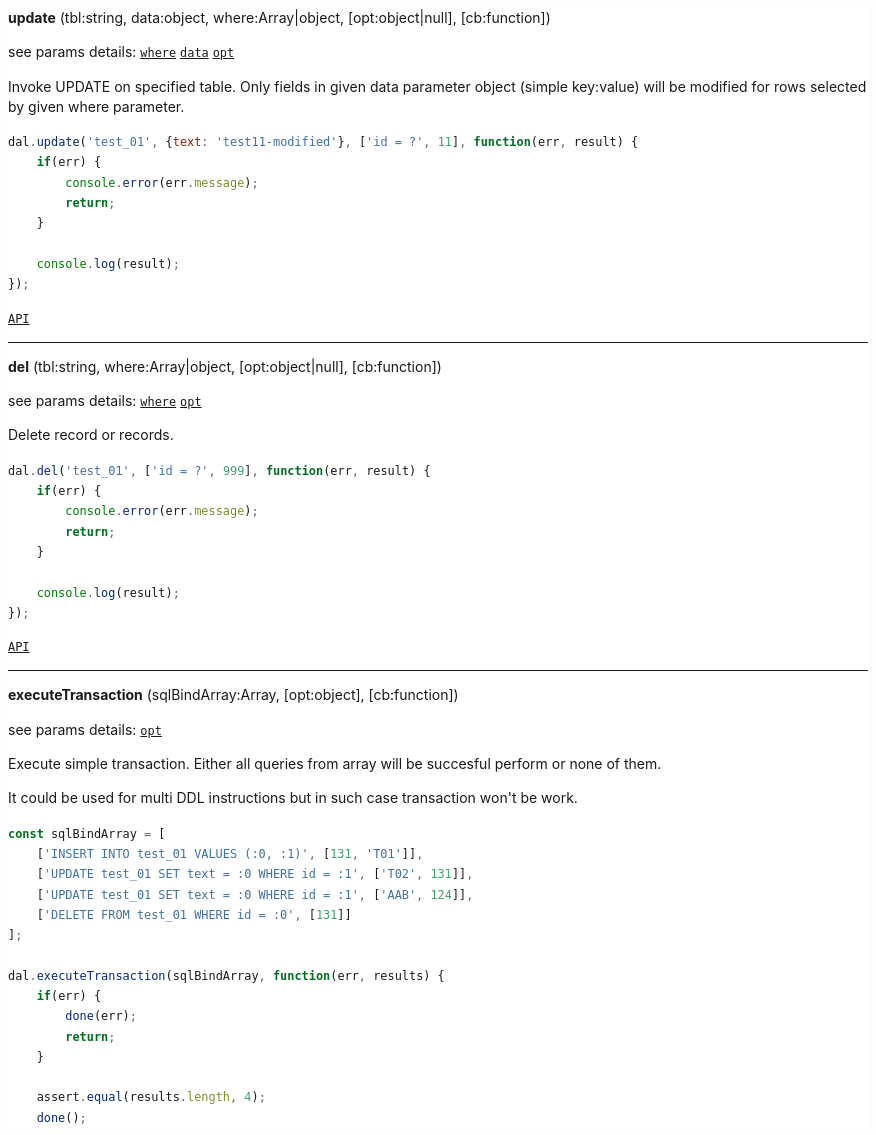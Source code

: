 
<a name="update"></a>
**update** (tbl:string, data:object, where:Array|object, [opt:object|null], [cb:function])

see params details: [`where`](#params-where) [`data`](#params-data) [`opt`](#params-opt)

Invoke UPDATE on specified table.
Only fields in given data parameter object (simple key:value) will be modified for rows selected by given where parameter.

```js
dal.update('test_01', {text: 'test11-modified'}, ['id = ?', 11], function(err, result) {
    if(err) {
        console.error(err.message);
        return;
    }

    console.log(result);
});
```
[`API`](#API)

---

<a name="del"></a>
**del**  (tbl:string, where:Array|object, [opt:object|null], [cb:function])

see params details: [`where`](#params-where) [`opt`](#params-opt)

Delete record or records.

```js
dal.del('test_01', ['id = ?', 999], function(err, result) {
    if(err) {
        console.error(err.message);
        return;
    }

    console.log(result);
});
```
[`API`](#API)

---

<a name="executeTransaction"></a>
**executeTransaction**  (sqlBindArray:Array, [opt:object], [cb:function])

see params details: [`opt`](#params-opt)

Execute simple transaction.
Either all queries from array will be succesful perform or none of them.

It could be used for multi DDL instructions but in such case transaction won't be work.

```js
const sqlBindArray = [
    ['INSERT INTO test_01 VALUES (:0, :1)', [131, 'T01']],
    ['UPDATE test_01 SET text = :0 WHERE id = :1', ['T02', 131]],
    ['UPDATE test_01 SET text = :0 WHERE id = :1', ['AAB', 124]],
    ['DELETE FROM test_01 WHERE id = :0', [131]]
];

dal.executeTransaction(sqlBindArray, function(err, results) {
    if(err) {
        done(err);
        return;
    }

    assert.equal(results.length, 4);
    done();
```
